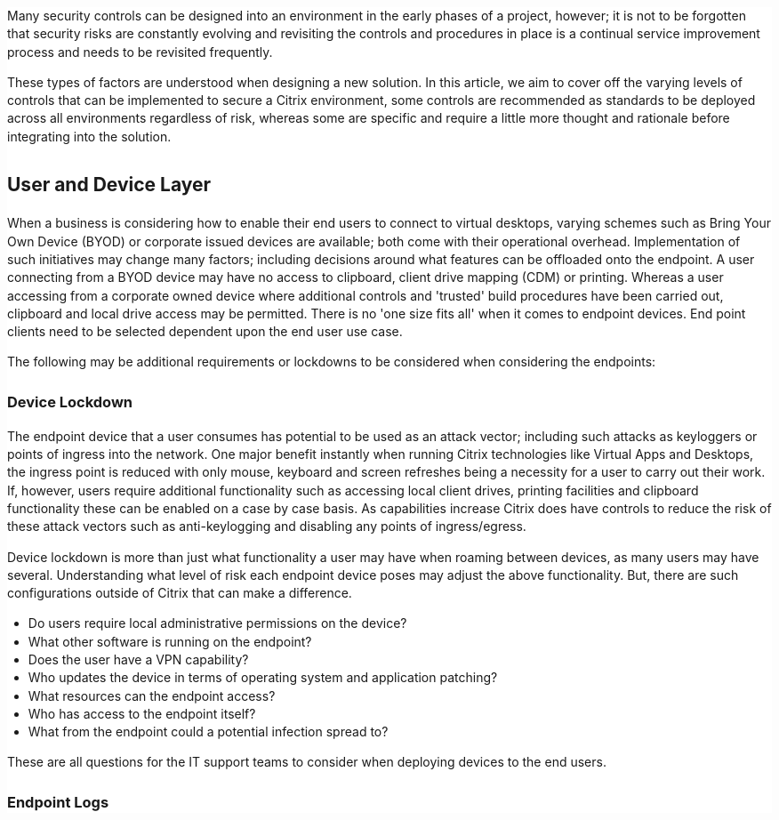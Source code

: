 Many security controls can be designed into an environment in the early phases of a project, however; it is not to be forgotten that security risks are constantly evolving and revisiting the controls and procedures in place is a continual service improvement process and needs to be revisited frequently.

These types of factors are understood when designing a new solution. In this article, we aim to cover off the varying levels of controls that can be implemented to secure a Citrix environment, some controls are recommended as standards to be deployed across all environments regardless of risk, whereas some are specific and require a little more thought and rationale before integrating into the solution.

## User and Device Layer

When a business is considering how to enable their end users to connect to virtual desktops, varying schemes such as Bring Your Own Device (BYOD) or corporate issued devices are available; both come with their operational overhead. Implementation of such initiatives may change many factors; including decisions around what features can be offloaded onto the endpoint. A user connecting from a BYOD device may have no access to clipboard, client drive mapping (CDM) or printing. Whereas a user accessing from a corporate owned device where additional controls and 'trusted' build procedures have been carried out, clipboard and local drive access may be permitted. There is no 'one size fits all' when it comes to endpoint devices. End point clients need to be selected dependent upon the end user use case.

The following may be additional requirements or lockdowns to be considered when considering the endpoints:

### Device Lockdown

The endpoint device that a user consumes has potential to be used as an attack vector; including such attacks as keyloggers or points of ingress into the network. One major benefit instantly when running Citrix technologies like Virtual Apps and Desktops, the ingress point is reduced with only mouse, keyboard and screen refreshes being a necessity for a user to carry out their work. If, however, users require additional functionality such as accessing local client drives, printing facilities and clipboard functionality these can be enabled on a case by case basis. As capabilities increase Citrix does have controls to reduce the risk of these attack vectors such as anti-keylogging and disabling any points of ingress/egress.

Device lockdown is more than just what functionality a user may have when roaming between devices, as many users may have several. Understanding what level of risk each endpoint device poses may adjust the above functionality. But, there are such configurations outside of Citrix that can make a difference.

-  Do users require local administrative permissions on the device?
-  What other software is running on the endpoint?
-  Does the user have a VPN capability?
-  Who updates the device in terms of operating system and application patching?
-  What resources can the endpoint access?
-  Who has access to the endpoint itself?
-  What from the endpoint could a potential infection spread to?

These are all questions for the IT support teams to consider when deploying devices to the end users.

### Endpoint Logs
